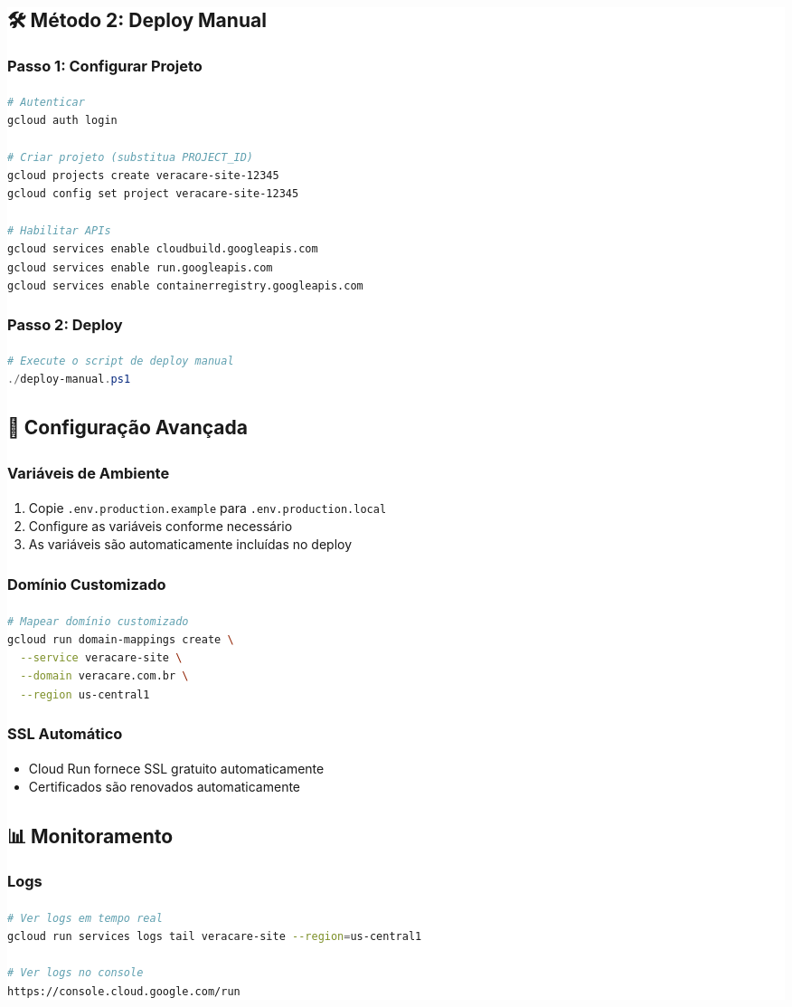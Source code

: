 ## 🛠️ Método 2: Deploy Manual

### Passo 1: Configurar Projeto
```bash
# Autenticar
gcloud auth login

# Criar projeto (substitua PROJECT_ID)
gcloud projects create veracare-site-12345
gcloud config set project veracare-site-12345

# Habilitar APIs
gcloud services enable cloudbuild.googleapis.com
gcloud services enable run.googleapis.com
gcloud services enable containerregistry.googleapis.com
```

### Passo 2: Deploy
```powershell
# Execute o script de deploy manual
./deploy-manual.ps1
```

## 🔧 Configuração Avançada

### Variáveis de Ambiente
1. Copie `.env.production.example` para `.env.production.local`
2. Configure as variáveis conforme necessário
3. As variáveis são automaticamente incluídas no deploy

### Domínio Customizado
```bash
# Mapear domínio customizado
gcloud run domain-mappings create \
  --service veracare-site \
  --domain veracare.com.br \
  --region us-central1
```

### SSL Automático
- Cloud Run fornece SSL gratuito automaticamente
- Certificados são renovados automaticamente

## 📊 Monitoramento

### Logs
```bash
# Ver logs em tempo real
gcloud run services logs tail veracare-site --region=us-central1

# Ver logs no console
https://console.cloud.google.com/run
```
